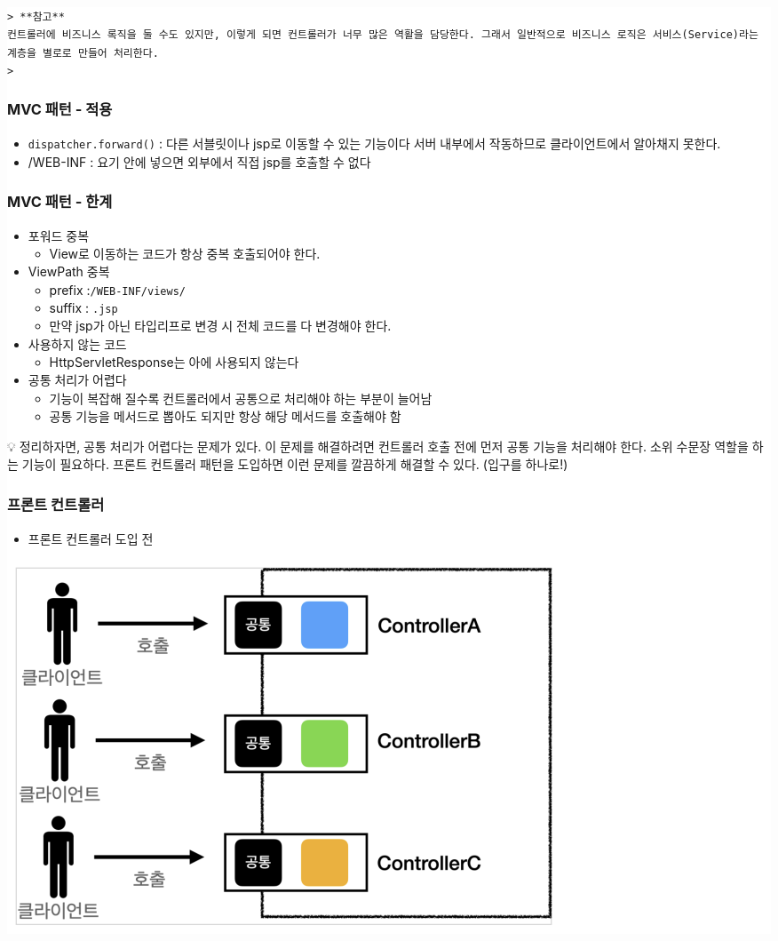     > **참고**
    컨트롤러에 비즈니스 록직을 둘 수도 있지만, 이렇게 되면 컨트롤러가 너무 많은 역활을 담당한다. 그래서 일반적으로 비즈니스 로직은 서비스(Service)라는 계층을 별로로 만들어 처리한다.
    > 
    

### MVC 패턴 - 적용

- `dispatcher.forward()` : 다른 서블릿이나 jsp로 이동할 수 있는 기능이다 서버 내부에서 작동하므로 클라이언트에서 알아채지 못한다.
- /WEB-INF : 요기 안에 넣으면 외부에서 직접 jsp를 호출할 수 없다

### MVC 패턴 - 한계

- 포워드 중복
    - View로 이동하는 코드가 항상 중복 호출되어야 한다.
- ViewPath 중복
    - prefix :`/WEB-INF/views/`
    - suffix : `.jsp`
    - 만약 jsp가 아닌 타입리프로 변경 시 전체 코드를 다 변경해야 한다.
- 사용하지 않는 코드
    - HttpServletResponse는 아에 사용되지 않는다
- 공통 처리가 어렵다
    - 기능이 복잡해 질수록 컨트롤러에서 공통으로 처리해야 하는 부분이 늘어남
    - 공통 기능을 메서드로 뽑아도 되지만 항상 해당 메서드를 호출해야 함

<aside>
💡 정리하자면, 공통 처리가 어렵다는 문제가 있다.
이 문제를 해결하려면 컨트롤러 호출 전에 먼저 공통 기능을 처리해야 한다. 소위 수문장 역할을 하는 기능이 필요하다.
프론트 컨트롤러 패턴을 도입하면 이런 문제를 깔끔하게 해결할 수 있다. (입구를 하나로!)

</aside>

### 프론트 컨트롤러

- 프론트 컨트롤러 도입 전

![Untitled](image/Untitled%208.png)
